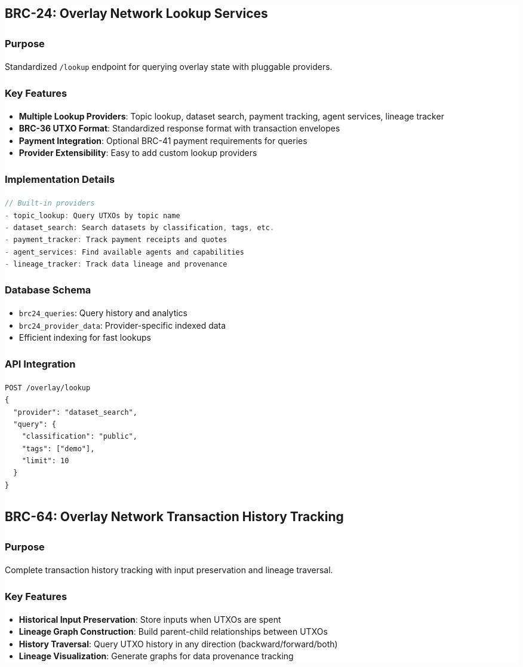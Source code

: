 ## BRC-24: Overlay Network Lookup Services

### Purpose
Standardized `/lookup` endpoint for querying overlay state with pluggable providers.

### Key Features
- **Multiple Lookup Providers**: Topic lookup, dataset search, payment tracking, agent services, lineage tracker
- **BRC-36 UTXO Format**: Standardized response format with transaction envelopes
- **Payment Integration**: Optional BRC-41 payment requirements for queries
- **Provider Extensibility**: Easy to add custom lookup providers

### Implementation Details
```typescript
// Built-in providers
- topic_lookup: Query UTXOs by topic name
- dataset_search: Search datasets by classification, tags, etc.
- payment_tracker: Track payment receipts and quotes
- agent_services: Find available agents and capabilities
- lineage_tracker: Track data lineage and provenance
```

### Database Schema
- `brc24_queries`: Query history and analytics
- `brc24_provider_data`: Provider-specific indexed data
- Efficient indexing for fast lookups

### API Integration
```http
POST /overlay/lookup
{
  "provider": "dataset_search",
  "query": {
    "classification": "public",
    "tags": ["demo"],
    "limit": 10
  }
}
```

## BRC-64: Overlay Network Transaction History Tracking

### Purpose
Complete transaction history tracking with input preservation and lineage traversal.

### Key Features
- **Historical Input Preservation**: Store inputs when UTXOs are spent
- **Lineage Graph Construction**: Build parent-child relationships between UTXOs
- **History Traversal**: Query UTXO history in any direction (backward/forward/both)
- **Lineage Visualization**: Generate graphs for data provenance tracking
